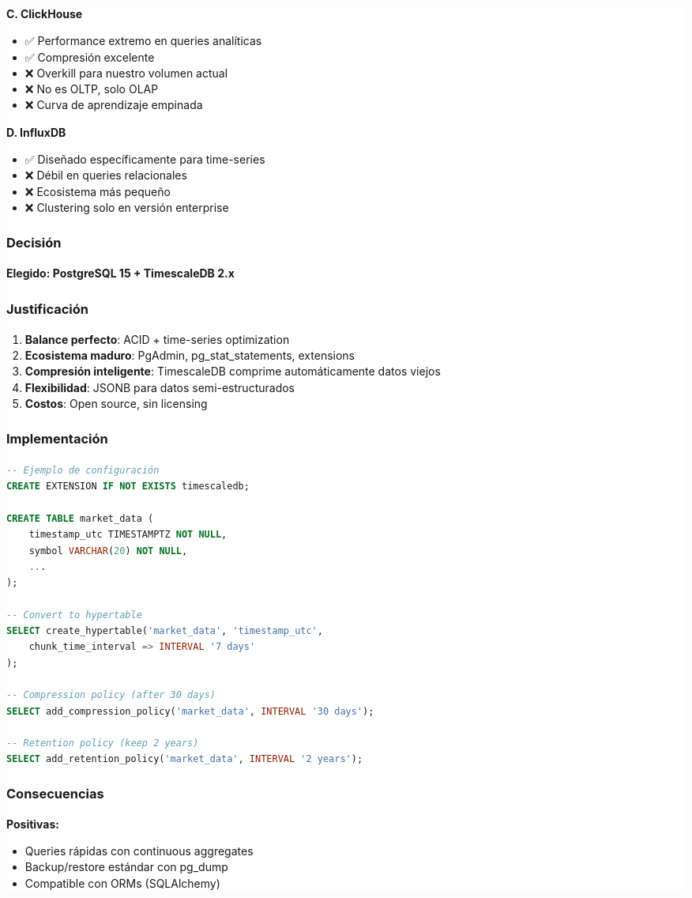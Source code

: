 **C. ClickHouse**
- ✅ Performance extremo en queries analíticas
- ✅ Compresión excelente
- ❌ Overkill para nuestro volumen actual
- ❌ No es OLTP, solo OLAP
- ❌ Curva de aprendizaje empinada

**D. InfluxDB**
- ✅ Diseñado específicamente para time-series
- ❌ Débil en queries relacionales
- ❌ Ecosistema más pequeño
- ❌ Clustering solo en versión enterprise

### Decisión

**Elegido: PostgreSQL 15 + TimescaleDB 2.x**

### Justificación

1. **Balance perfecto**: ACID + time-series optimization
2. **Ecosistema maduro**: PgAdmin, pg_stat_statements, extensions
3. **Compresión inteligente**: TimescaleDB comprime automáticamente datos viejos
4. **Flexibilidad**: JSONB para datos semi-estructurados
5. **Costos**: Open source, sin licensing

### Implementación

```sql
-- Ejemplo de configuración
CREATE EXTENSION IF NOT EXISTS timescaledb;

CREATE TABLE market_data (
    timestamp_utc TIMESTAMPTZ NOT NULL,
    symbol VARCHAR(20) NOT NULL,
    ...
);

-- Convert to hypertable
SELECT create_hypertable('market_data', 'timestamp_utc',
    chunk_time_interval => INTERVAL '7 days'
);

-- Compression policy (after 30 days)
SELECT add_compression_policy('market_data', INTERVAL '30 days');

-- Retention policy (keep 2 years)
SELECT add_retention_policy('market_data', INTERVAL '2 years');
```

### Consecuencias

**Positivas:**
- Queries rápidas con continuous aggregates
- Backup/restore estándar con pg_dump
- Compatible con ORMs (SQLAlchemy)
